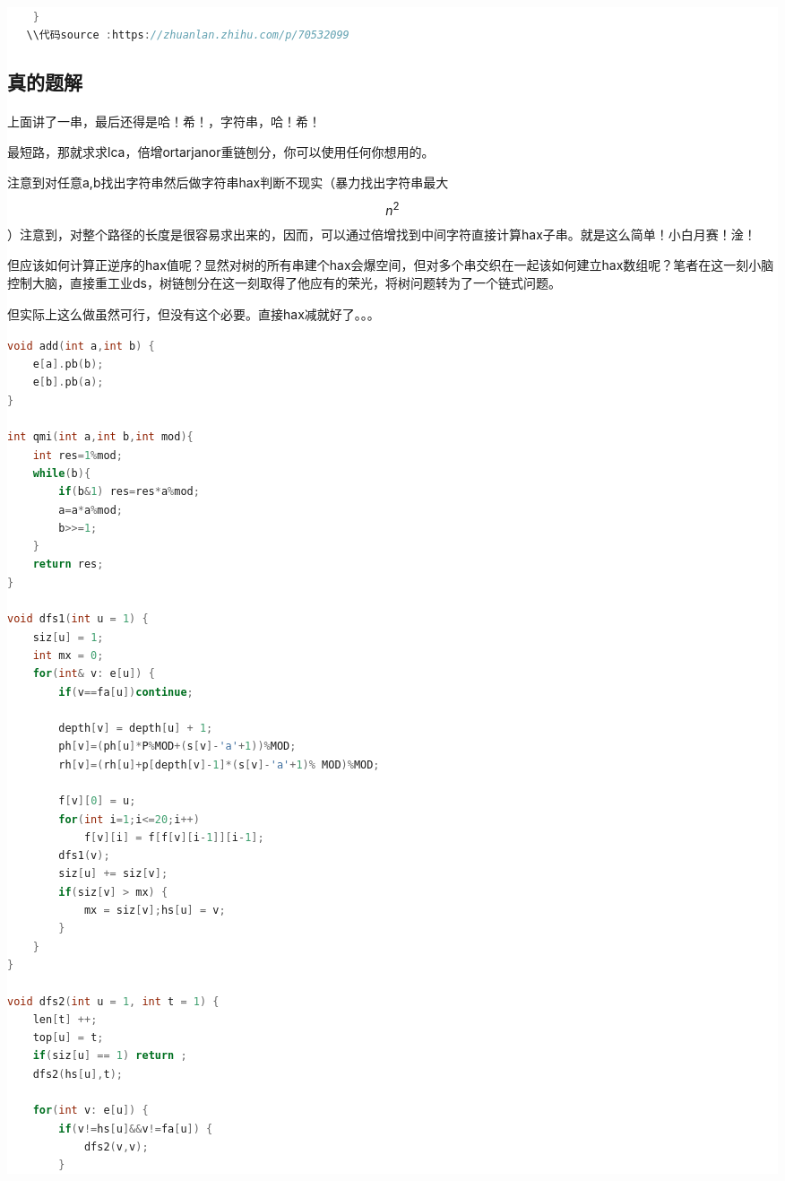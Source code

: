 ```cpp
    }
   \\代码source :https://zhuanlan.zhihu.com/p/70532099
```

## 真的题解

上面讲了一串，最后还得是哈！希！，字符串，哈！希！

最短路，那就求求lca，倍增ortarjanor重链刨分，你可以使用任何你想用的。

注意到对任意a,b找出字符串然后做字符串hax判断不现实（暴力找出字符串最大$$n^2$$）注意到，对整个路径的长度是很容易求出来的，因而，可以通过倍增找到中间字符直接计算hax子串。就是这么简单！小白月赛！淦！

但应该如何计算正逆序的hax值呢？显然对树的所有串建个hax会爆空间，但对多个串交织在一起该如何建立hax数组呢？笔者在这一刻小脑控制大脑，直接重工业ds，树链刨分在这一刻取得了他应有的荣光，将树问题转为了一个链式问题。

但实际上这么做虽然可行，但没有这个必要。直接hax减就好了。。。

```cpp
void add(int a,int b) {
    e[a].pb(b);
    e[b].pb(a);
}

int qmi(int a,int b,int mod){
    int res=1%mod;
    while(b){
        if(b&1) res=res*a%mod;
        a=a*a%mod;
        b>>=1;
    }
    return res;
}

void dfs1(int u = 1) {
    siz[u] = 1;
    int mx = 0;
    for(int& v: e[u]) {
        if(v==fa[u])continue;

        depth[v] = depth[u] + 1;
        ph[v]=(ph[u]*P%MOD+(s[v]-'a'+1))%MOD;
        rh[v]=(rh[u]+p[depth[v]-1]*(s[v]-'a'+1)% MOD)%MOD;

        f[v][0] = u;
        for(int i=1;i<=20;i++)
            f[v][i] = f[f[v][i-1]][i-1];
        dfs1(v);
        siz[u] += siz[v];
        if(siz[v] > mx) {
            mx = siz[v];hs[u] = v;
        }
    }
}

void dfs2(int u = 1, int t = 1) {
    len[t] ++;
    top[u] = t;
    if(siz[u] == 1) return ;
    dfs2(hs[u],t);

    for(int v: e[u]) {
        if(v!=hs[u]&&v!=fa[u]) {
            dfs2(v,v);
        }
```